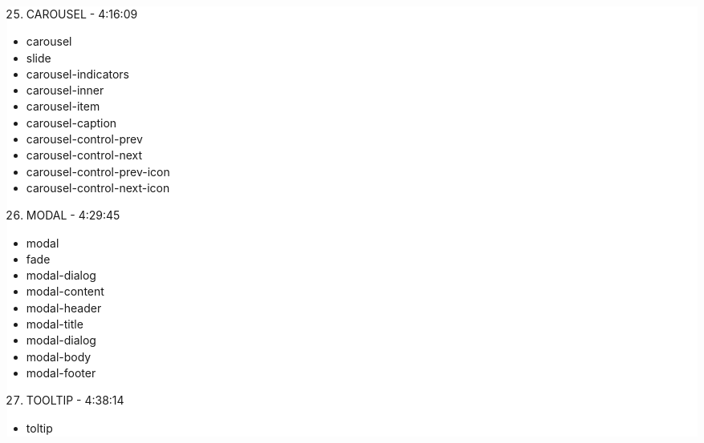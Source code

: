 25. CAROUSEL  -  4:16:09
 - carousel
 - slide
 - carousel-indicators
 - carousel-inner
 - carousel-item
 - carousel-caption
 - carousel-control-prev
 - carousel-control-next
 - carousel-control-prev-icon
 - carousel-control-next-icon

26. MODAL  -  4:29:45
 - modal 
 - fade
 - modal-dialog
 - modal-content
 - modal-header
 - modal-title
 - modal-dialog
 - modal-body
 - modal-footer

27. TOOLTIP  -  4:38:14
 - toltip